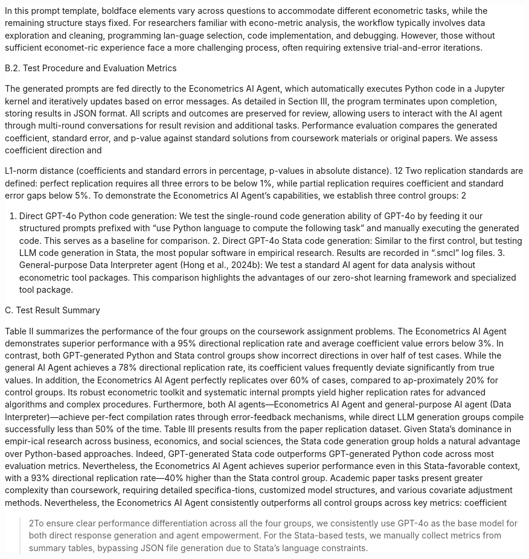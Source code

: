 In this prompt template, boldface elements vary across questions to accommodate different econometric tasks, while the remaining structure stays fixed. For researchers familiar with econo-metric analysis, the workflow typically involves data exploration and cleaning, programming lan-guage selection, code implementation, and debugging. However, those without sufficient economet-ric experience face a more challenging process, often requiring extensive trial-and-error iterations. 

B.2. Test Procedure and Evaluation Metrics 

The generated prompts are fed directly to the Econometrics AI Agent, which automatically executes Python code in a Jupyter kernel and iteratively updates based on error messages. As detailed in Section III, the program terminates upon completion, storing results in JSON format. All scripts and outcomes are preserved for review, allowing users to interact with the AI agent through multi-round conversations for result revision and additional tasks. Performance evaluation compares the generated coefficient, standard error, and p-value against standard solutions from coursework materials or original papers. We assess coefficient direction and 

L1-norm distance (coefficients and standard errors in percentage, p-values in absolute distance). 12 Two replication standards are defined: perfect replication requires all three errors to be below 1%, while partial replication requires coefficient and standard error gaps below 5%. To demonstrate the Econometrics AI Agent’s capabilities, we establish three control groups: 2

1. Direct GPT-4o Python code generation: We test the single-round code generation ability of GPT-4o by feeding it our structured prompts prefixed with “use Python language to compute the following task” and manually executing the generated code. This serves as a baseline for comparison. 2. Direct GPT-4o Stata code generation: Similar to the first control, but testing LLM code generation in Stata, the most popular software in empirical research. Results are recorded in “.smcl” log files. 3. General-purpose Data Interpreter agent (Hong et al., 2024b): We test a standard AI agent for data analysis without econometric tool packages. This comparison highlights the advantages of our zero-shot learning framework and specialized tool package. 

C. Test Result Summary 

Table II summarizes the performance of the four groups on the coursework assignment problems. The Econometrics AI Agent demonstrates superior performance with a 95% directional replication rate and average coefficient value errors below 3%. In contrast, both GPT-generated Python and Stata control groups show incorrect directions in over half of test cases. While the general AI Agent achieves a 78% directional replication rate, its coefficient values frequently deviate significantly from true values. In addition, the Econometrics AI Agent perfectly replicates over 60% of cases, compared to ap-proximately 20% for control groups. Its robust econometric toolkit and systematic internal prompts yield higher replication rates for advanced algorithms and complex procedures. Furthermore, both AI agents—Econometrics AI Agent and general-purpose AI agent (Data Interpreter)—achieve per-fect compilation rates through error-feedback mechanisms, while direct LLM generation groups compile successfully less than 50% of the time. Table III presents results from the paper replication dataset. Given Stata’s dominance in empir-ical research across business, economics, and social sciences, the Stata code generation group holds a natural advantage over Python-based approaches. Indeed, GPT-generated Stata code outperforms GPT-generated Python code across most evaluation metrics. Nevertheless, the Econometrics AI Agent achieves superior performance even in this Stata-favorable context, with a 93% directional replication rate—40% higher than the Stata control group. Academic paper tasks present greater complexity than coursework, requiring detailed specifica-tions, customized model structures, and various covariate adjustment methods. Nevertheless, the Econometrics AI Agent consistently outperforms all control groups across key metrics: coefficient 

> 2To ensure clear performance differentiation across all the four groups, we consistently use GPT-4o as the base model for both direct response generation and agent empowerment. For the Stata-based tests, we manually collect metrics from summary tables, bypassing JSON file generation due to Stata’s language constraints.
